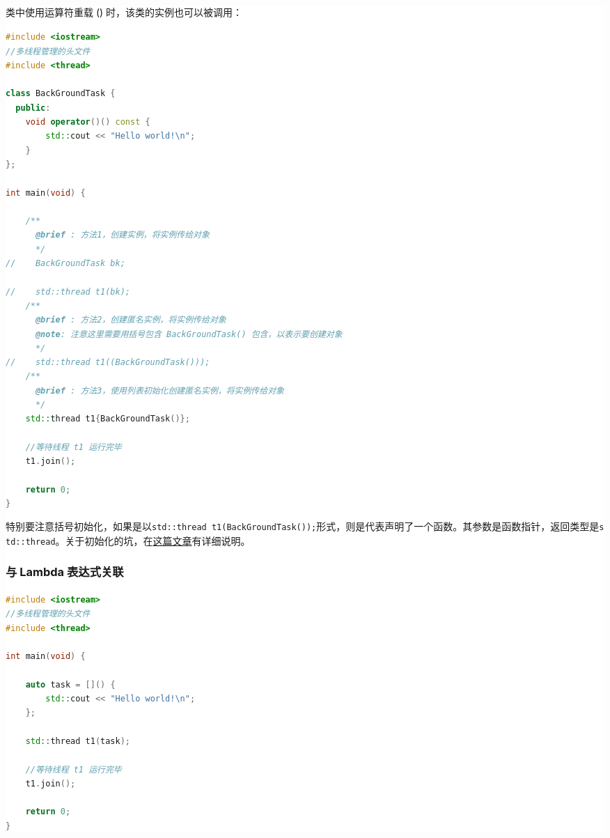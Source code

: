 类中使用运算符重载 () 时，该类的实例也可以被调用：

```cpp
#include <iostream>
//多线程管理的头文件
#include <thread>

class BackGroundTask {
  public:
    void operator()() const {
        std::cout << "Hello world!\n";
    }
};

int main(void) {

    /**
      @brief : 方法1，创建实例，将实例传给对象
      */
//    BackGroundTask bk;

//    std::thread t1(bk);
    /**
      @brief : 方法2，创建匿名实例，将实例传给对象
      @note: 注意这里需要用括号包含 BackGroundTask() 包含，以表示要创建对象
      */
//    std::thread t1((BackGroundTask()));
    /**
      @brief : 方法3，使用列表初始化创建匿名实例，将实例传给对象
      */
    std::thread t1{BackGroundTask()};

    //等待线程 t1 运行完毕
    t1.join();

    return 0;
}
```

特别要注意括号初始化，如果是以`std::thread t1(BackGroundTask());`形式，则是代表声明了一个函数。其参数是函数指针，返回类型是`std::thread`。关于初始化的坑，在[这篇文章](http://kcmetercec.top/2021/01/20/chapter3_item7_create_obj/)有详细说明。

### 与 Lambda 表达式关联

```cpp
#include <iostream>
//多线程管理的头文件
#include <thread>

int main(void) {

    auto task = []() {
        std::cout << "Hello world!\n";
    };

    std::thread t1(task);

    //等待线程 t1 运行完毕
    t1.join();

    return 0;
}
```
